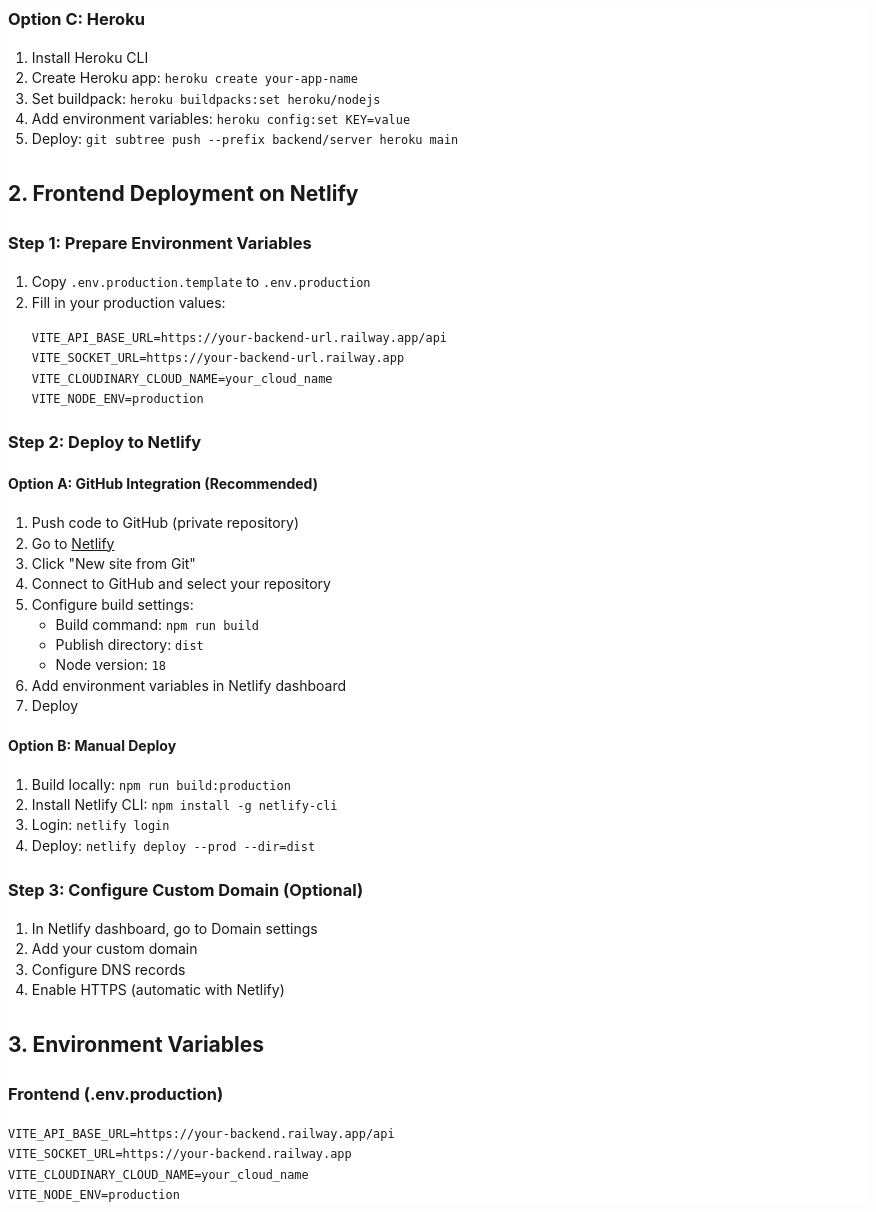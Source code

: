 ### Option C: Heroku
1. Install Heroku CLI
2. Create Heroku app: `heroku create your-app-name`
3. Set buildpack: `heroku buildpacks:set heroku/nodejs`
4. Add environment variables: `heroku config:set KEY=value`
5. Deploy: `git subtree push --prefix backend/server heroku main`

## 2. Frontend Deployment on Netlify

### Step 1: Prepare Environment Variables
1. Copy `.env.production.template` to `.env.production`
2. Fill in your production values:
   ```
   VITE_API_BASE_URL=https://your-backend-url.railway.app/api
   VITE_SOCKET_URL=https://your-backend-url.railway.app
   VITE_CLOUDINARY_CLOUD_NAME=your_cloud_name
   VITE_NODE_ENV=production
   ```

### Step 2: Deploy to Netlify
#### Option A: GitHub Integration (Recommended)
1. Push code to GitHub (private repository)
2. Go to [Netlify](https://netlify.com)
3. Click "New site from Git"
4. Connect to GitHub and select your repository
5. Configure build settings:
   - Build command: `npm run build`
   - Publish directory: `dist`
   - Node version: `18`
6. Add environment variables in Netlify dashboard
7. Deploy

#### Option B: Manual Deploy
1. Build locally: `npm run build:production`
2. Install Netlify CLI: `npm install -g netlify-cli`
3. Login: `netlify login`
4. Deploy: `netlify deploy --prod --dir=dist`

### Step 3: Configure Custom Domain (Optional)
1. In Netlify dashboard, go to Domain settings
2. Add your custom domain
3. Configure DNS records
4. Enable HTTPS (automatic with Netlify)

## 3. Environment Variables

### Frontend (.env.production)
```env
VITE_API_BASE_URL=https://your-backend.railway.app/api
VITE_SOCKET_URL=https://your-backend.railway.app
VITE_CLOUDINARY_CLOUD_NAME=your_cloud_name
VITE_NODE_ENV=production
```

